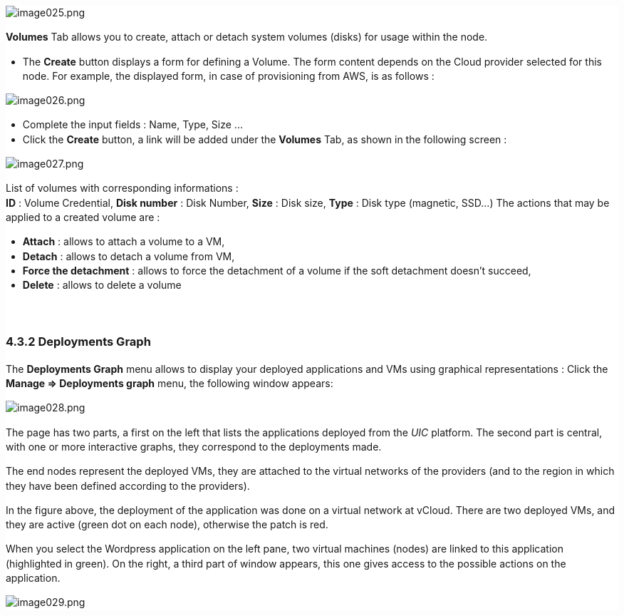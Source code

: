 ![image025.png](/img_user_en/image025.png)

**Volumes** Tab allows you to create, attach or detach system volumes (disks) for usage within the node.
* The **Create** button displays a form for defining a Volume. The form content depends on the Cloud provider selected for this node. For example, the displayed form, in case of provisioning from AWS, is as follows :

![image026.png](/img_user_en/image026.png)

* Complete the input fields : Name, Type, Size ... 
* Click the **Create** button, a link will be added under the **Volumes** Tab, as shown in the following screen :

![image027.png](/img_user_en/image027.png)

List of volumes with corresponding informations :  
**ID** : Volume Credential,
**Disk number** : Disk Number, 
**Size** : Disk size,
**Type** : Disk type (magnetic, SSD…)
The actions that may be applied to a created volume are :
* **Attach** : allows to attach a volume to a VM,
* **Detach** : allows to detach a volume from VM,
* **Force the detachment** : allows to force the detachment of a volume if the soft detachment doesn’t succeed,
* **Delete** : allows to delete a volume

 
### 4.3.2 Deployments Graph

The **Deployments Graph** menu allows to display your deployed applications and VMs using graphical representations :
Click the **Manage => Deployments graph** menu, the following window appears:  

![image028.png](/img_user_en/image028.png)

The page has two parts, a first on the left that lists the applications deployed from the *UIC* platform. The second part is central, with one or more interactive graphs, they correspond to the deployments made. 

The end nodes represent the deployed VMs, they are attached to the virtual networks of the providers (and to the region in which they have been defined according to the providers).

In the figure above, the deployment of the application was done on a virtual network at vCloud. There are two deployed VMs, and they are active (green dot on each node), otherwise the patch is red. 

When you select the Wordpress application on the left pane, two virtual machines (nodes) are linked to this application (highlighted in green). 
On the right, a third part of window appears, this one gives access to the possible actions on the application.  

![image029.png](/img_user_en/image029.png)
